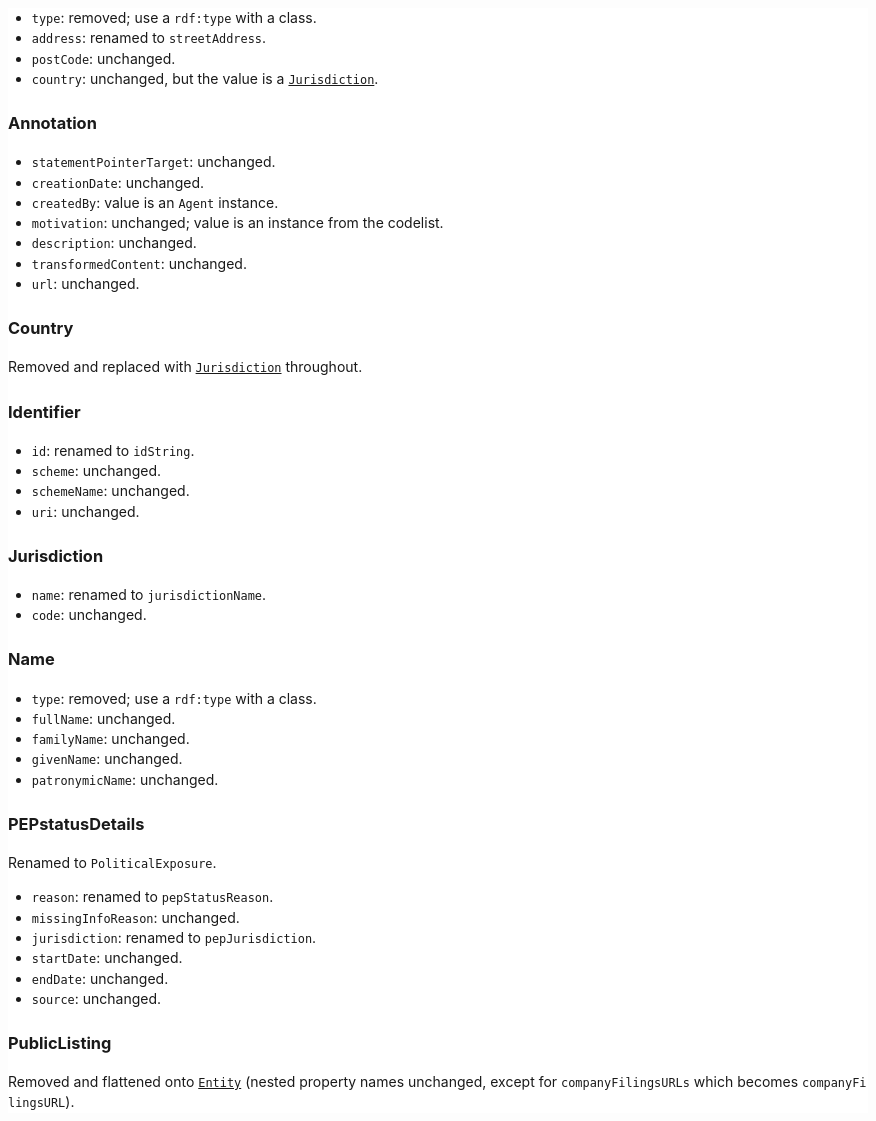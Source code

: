 * `type`: removed; use a `rdf:type` with a class.
* `address`: renamed to `streetAddress`.
* `postCode`: unchanged.
* `country`: unchanged, but the value is a [`Jurisdiction`](#jurisdiction).

### Annotation

* `statementPointerTarget`: unchanged.
* `creationDate`: unchanged.
* `createdBy`: value is an `Agent` instance.
* `motivation`: unchanged; value is an instance from the codelist.
* `description`: unchanged.
* `transformedContent`: unchanged.
* `url`: unchanged.

### Country

Removed and replaced with [`Jurisdiction`](#jurisdiction) throughout.

### Identifier

* `id`: renamed to `idString`.
* `scheme`: unchanged.
* `schemeName`: unchanged.
* `uri`: unchanged.

### Jurisdiction

* `name`: renamed to `jurisdictionName`.
* `code`: unchanged.

### Name

* `type`: removed; use a `rdf:type` with a class.
* `fullName`: unchanged.
* `familyName`: unchanged.
* `givenName`: unchanged.
* `patronymicName`: unchanged.

### PEPstatusDetails

Renamed to `PoliticalExposure`.

* `reason`: renamed to `pepStatusReason`.
* `missingInfoReason`: unchanged.
* `jurisdiction`: renamed to `pepJurisdiction`.
* `startDate`: unchanged.
* `endDate`: unchanged.
* `source`: unchanged.

### PublicListing

Removed and flattened onto [`Entity`](#record-details-entity) (nested property names unchanged, except for `companyFilingsURLs` which becomes `companyFilingsURL`).
